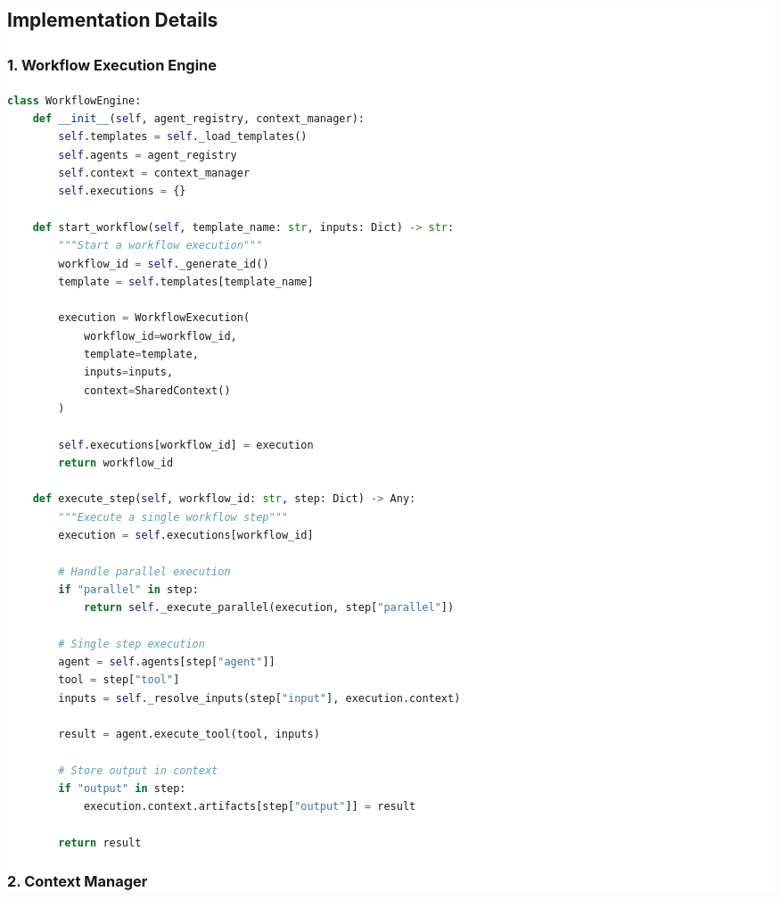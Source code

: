 ## Implementation Details

### 1. Workflow Execution Engine

```python
class WorkflowEngine:
    def __init__(self, agent_registry, context_manager):
        self.templates = self._load_templates()
        self.agents = agent_registry
        self.context = context_manager
        self.executions = {}
        
    def start_workflow(self, template_name: str, inputs: Dict) -> str:
        """Start a workflow execution"""
        workflow_id = self._generate_id()
        template = self.templates[template_name]
        
        execution = WorkflowExecution(
            workflow_id=workflow_id,
            template=template,
            inputs=inputs,
            context=SharedContext()
        )
        
        self.executions[workflow_id] = execution
        return workflow_id
        
    def execute_step(self, workflow_id: str, step: Dict) -> Any:
        """Execute a single workflow step"""
        execution = self.executions[workflow_id]
        
        # Handle parallel execution
        if "parallel" in step:
            return self._execute_parallel(execution, step["parallel"])
            
        # Single step execution
        agent = self.agents[step["agent"]]
        tool = step["tool"]
        inputs = self._resolve_inputs(step["input"], execution.context)
        
        result = agent.execute_tool(tool, inputs)
        
        # Store output in context
        if "output" in step:
            execution.context.artifacts[step["output"]] = result
            
        return result
```

### 2. Context Manager
